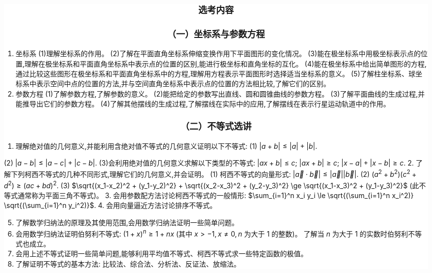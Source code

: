 <div align="center">
    <h3><font size="4">选考内容</font></h3>
</div>

<div align="center">
    <h3><font size="4">（一）坐标系与参数方程</font></h3>
</div>

1. 坐标系
(1)理解坐标系的作用。
(2)了解在平面直角坐标系伸缩变换作用下平面图形的变化情况。
(3)能在极坐标系中用极坐标表示点的位置,理解在极坐标系和平面直角坐标系中表示点的位置的区别,能进行极坐标和直角坐标的互化。
(4)能在极坐标系中给出简单图形的方程,通过比较这些图形在极坐标系和平面直角坐标系中的方程,理解用方程表示平面图形时选择适当坐标系的意义。
(5)了解柱坐标系、球坐标系中表示空间中点的位置的方法,并与空间直角坐标系中表示点的位置的方法相比较,了解它们的区别。
2. 参数方程
(1)了解参数方程,了解参数的意义。
(2)能把给定的参数写出直线、圆和圆锥曲线的参数方程。
(3)了解平面曲线的生成过程,并能推导出它们的参数方程。
(4)了解其他摆线的生成过程,了解摆线在实际中的应用,了解摆线在表示行星运动轨道中的作用。

<div align="center">
    <h3><font size="4">（二）不等式选讲</font></h3>
</div>

1. 理解绝对值的几何意义,并能利用含绝对值不等式的几何意义证明以下不等式:
(1) $|a+b| \le |a| + |b|$.

(2) $|a-b| \le |a-c| + |c-b|$.
(3)会利用绝对值的几何意义求解以下类型的不等式:
$|ax+b| \le c$; $|ax+b| \ge c$; $|x-a| + |x-b| \ge c$.
2. 了解下列柯西不等式的几种不同形式,理解它们的几何意义,并会证明。
(1) 柯西不等式的向量形式: $|\vec{a} \cdot \vec{b}| \le |\vec{a}| |\vec{b}|$.
(2) $(a^2+b^2)(c^2+d^2) \ge (ac+bd)^2$.
(3) $\sqrt{(x_1-x_2)^2 + (y_1-y_2)^2} + \sqrt{(x_2-x_3)^2 + (y_2-y_3)^2} \ge \sqrt{(x_1-x_3)^2 + (y_1-y_3)^2}$ (此不等式通常称为平面三角不等式)。
3. 会用参数配方法讨论柯西不等式的一般情形:
$\sum_{i=1}^n x_i y_i \le \sqrt{(\sum_{i=1}^n x_i^2)} \sqrt{(\sum_{i=1}^n y_i^2)}$.
4. 会用向量逼近方法讨论排序不等式。

5. 了解数学归纳法的原理及其使用范围,会用数学归纳法证明一些简单问题。
6. 会用数学归纳法证明伯努利不等式:
$(1+x)^n \ge 1+nx$ (其中 $x > -1, x \ne 0, n$ 为大于 $1$ 的整数)。
了解当 $n$ 为大于 $1$ 的实数时伯努利不等式也成立。
7. 会用上述不等式证明一些简单问题,能够利用平均值不等式、柯西不等式求一些特定函数的极值。
8. 了解证明不等式的基本方法: 比较法、综合法、分析法、反证法、放缩法。
